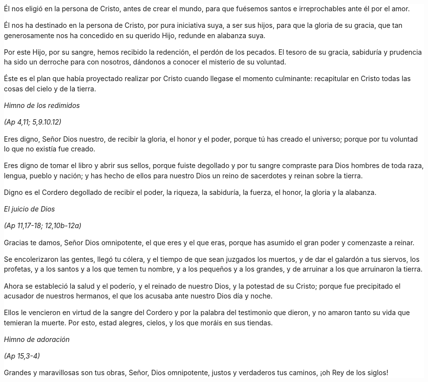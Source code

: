Él nos eligió en la persona de Cristo, antes de crear el mundo, para que
fuésemos santos e irreprochables ante él por el amor.

Él nos ha destinado en la persona de Cristo, por pura iniciativa suya, a
ser sus hijos, para que la gloria de su gracia, que tan generosamente
nos ha concedido en su querido Hijo, redunde en alabanza suya.

Por este Hijo, por su sangre, hemos recibido la redención, el perdón de
los pecados. El tesoro de su gracia, sabiduría y prudencia ha sido un
derroche para con nosotros, dándonos a conocer el misterio de su
voluntad.

Éste es el plan que había proyectado realizar por Cristo cuando llegase
el momento culminante: recapitular en Cristo todas las cosas del cielo y
de la tierra.

*Himno de los redimidos*

*(Ap 4,11; 5,9.10.12)*

Eres digno, Señor Dios nuestro, de recibir la gloria, el honor y el
poder, porque tú has creado el universo; porque por tu voluntad lo que
no existía fue creado.

Eres digno de tomar el libro y abrir sus sellos, porque fuiste degollado
y por tu sangre compraste para Dios hombres de toda raza, lengua, pueblo
y nación; y has hecho de ellos para nuestro Dios un reino de sacerdotes
y reinan sobre la tierra.

Digno es el Cordero degollado de recibir el poder, la riqueza, la
sabiduría, la fuerza, el honor, la gloria y la alabanza.

*El juicio de Dios*

*(Ap 11,17-18; 12,10b-12a)*

Gracias te damos, Señor Dios omnipotente, el que eres y el que eras,
porque has asumido el gran poder y comenzaste a reinar.

Se encolerizaron las gentes, llegó tu cólera, y el tiempo de que sean
juzgados los muertos, y de dar el galardón a tus siervos, los profetas,
y a los santos y a los que temen tu nombre, y a los pequeños y a los
grandes, y de arruinar a los que arruinaron la tierra.

Ahora se estableció la salud y el poderío, y el reinado de nuestro Dios,
y la potestad de su Cristo; porque fue precipitado el acusador de
nuestros hermanos, el que los acusaba ante nuestro Dios día y noche.

Ellos le vencieron en virtud de la sangre del Cordero y por la palabra
del testimonio que dieron, y no amaron tanto su vida que temieran la
muerte. Por esto, estad alegres, cielos, y los que moráis en sus
tiendas.

*Himno de adoración*

*(Ap 15,3-4)*

Grandes y maravillosas son tus obras, Señor, Dios omnipotente, justos y
verdaderos tus caminos, ¡oh Rey de los siglos!
